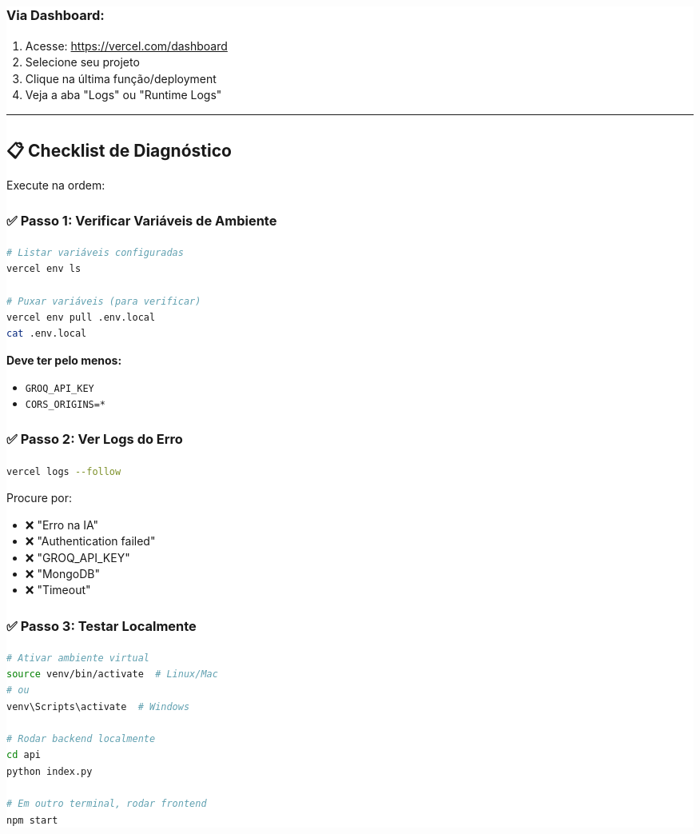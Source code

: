 ### Via Dashboard:

1. Acesse: https://vercel.com/dashboard
2. Selecione seu projeto
3. Clique na última função/deployment
4. Veja a aba "Logs" ou "Runtime Logs"

---

## 📋 Checklist de Diagnóstico

Execute na ordem:

### ✅ Passo 1: Verificar Variáveis de Ambiente

```bash
# Listar variáveis configuradas
vercel env ls

# Puxar variáveis (para verificar)
vercel env pull .env.local
cat .env.local
```

**Deve ter pelo menos:**
- `GROQ_API_KEY`
- `CORS_ORIGINS=*`

### ✅ Passo 2: Ver Logs do Erro

```bash
vercel logs --follow
```

Procure por:
- ❌ "Erro na IA"
- ❌ "Authentication failed"
- ❌ "GROQ_API_KEY"
- ❌ "MongoDB"
- ❌ "Timeout"

### ✅ Passo 3: Testar Localmente

```bash
# Ativar ambiente virtual
source venv/bin/activate  # Linux/Mac
# ou
venv\Scripts\activate  # Windows

# Rodar backend localmente
cd api
python index.py

# Em outro terminal, rodar frontend
npm start
```
